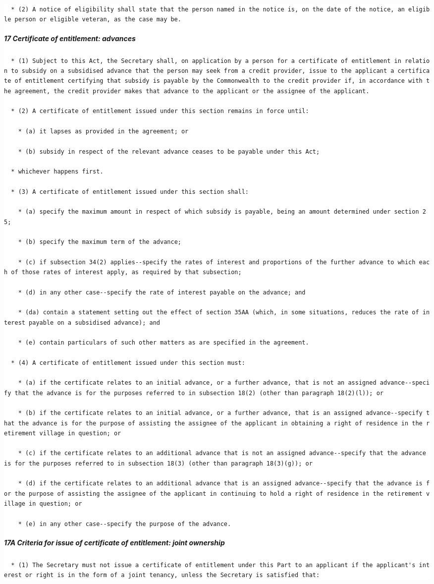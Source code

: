       * (2) A notice of eligibility shall state that the person named in the notice is, on the date of the notice, an eligible person or eligible veteran, as the case may be.

##### 17  Certificate of entitlement: advances

      * (1) Subject to this Act, the Secretary shall, on application by a person for a certificate of entitlement in relation to subsidy on a subsidised advance that the person may seek from a credit provider, issue to the applicant a certificate of entitlement certifying that subsidy is payable by the Commonwealth to the credit provider if, in accordance with the agreement, the credit provider makes that advance to the applicant or the assignee of the applicant.

      * (2) A certificate of entitlement issued under this section remains in force until:

        * (a) it lapses as provided in the agreement; or

        * (b) subsidy in respect of the relevant advance ceases to be payable under this Act;

      * whichever happens first.

      * (3) A certificate of entitlement issued under this section shall:

        * (a) specify the maximum amount in respect of which subsidy is payable, being an amount determined under section 25;

        * (b) specify the maximum term of the advance;

        * (c) if subsection 34(2) applies--specify the rates of interest and proportions of the further advance to which each of those rates of interest apply, as required by that subsection;

        * (d) in any other case--specify the rate of interest payable on the advance; and

        * (da) contain a statement setting out the effect of section 35AA (which, in some situations, reduces the rate of interest payable on a subsidised advance); and

        * (e) contain particulars of such other matters as are specified in the agreement.

      * (4) A certificate of entitlement issued under this section must:

        * (a) if the certificate relates to an initial advance, or a further advance, that is not an assigned advance--specify that the advance is for the purposes referred to in subsection 18(2) (other than paragraph 18(2)(l)); or

        * (b) if the certificate relates to an initial advance, or a further advance, that is an assigned advance--specify that the advance is for the purpose of assisting the assignee of the applicant in obtaining a right of residence in the retirement village in question; or

        * (c) if the certificate relates to an additional advance that is not an assigned advance--specify that the advance is for the purposes referred to in subsection 18(3) (other than paragraph 18(3)(g)); or

        * (d) if the certificate relates to an additional advance that is an assigned advance--specify that the advance is for the purpose of assisting the assignee of the applicant in continuing to hold a right of residence in the retirement village in question; or

        * (e) in any other case--specify the purpose of the advance.

##### 17A  Criteria for issue of certificate of entitlement: joint ownership

      * (1) The Secretary must not issue a certificate of entitlement under this Part to an applicant if the applicant's interest or right is in the form of a joint tenancy, unless the Secretary is satisfied that:
